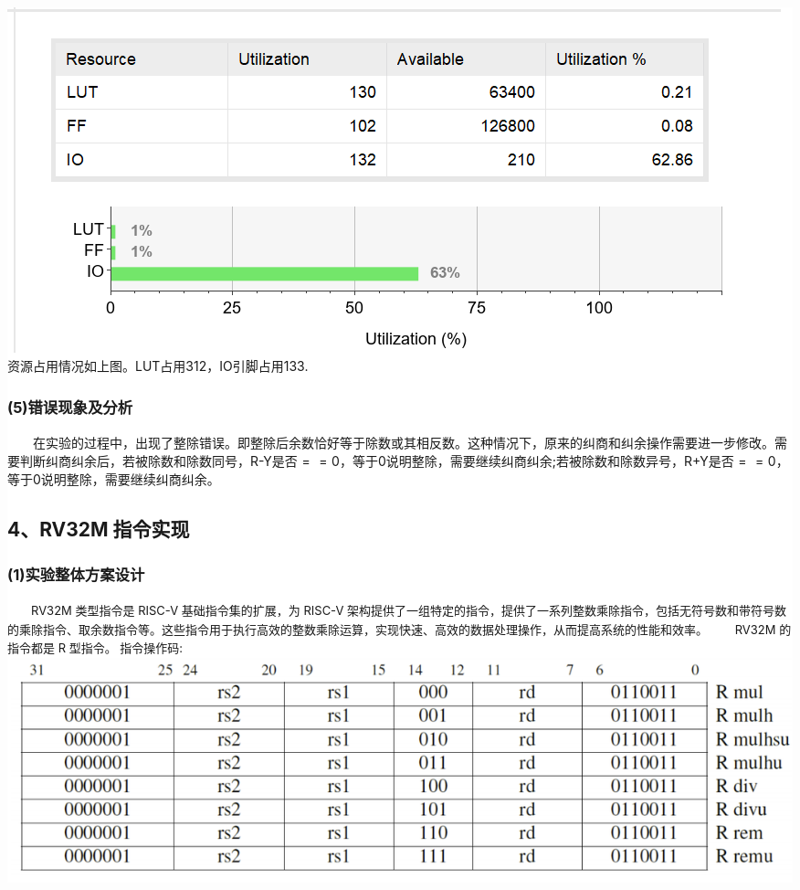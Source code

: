 ![alt](./pics/32位带符号乘法器/资源占用2.png)
资源占用情况如上图。LUT占用312，IO引脚占用133.
### (5)错误现象及分析
&emsp;&emsp;在实验的过程中，出现了整除错误。即整除后余数恰好等于除数或其相反数。这种情况下，原来的纠商和纠余操作需要进一步修改。需要判断纠商纠余后，若被除数和除数同号，R-Y是否$==0$，等于0说明整除，需要继续纠商纠余;若被除数和除数异号，R+Y是否$==0$，等于0说明整除，需要继续纠商纠余。

## 4、RV32M 指令实现
### (1)实验整体方案设计
<font size=2>&emsp;&emsp;RV32M 类型指令是 RISC-V 基础指令集的扩展，为 RISC-V 架构提供了一组特定的指令，提供了一系列整数乘除指令，包括无符号数和带符号数的乘除指令、取余数指令等。这些指令用于执行高效的整数乘除运算，实现快速、高效的数据处理操作，从而提高系统的性能和效率。
&emsp;&emsp;RV32M 的指令都是 R 型指令。
指令操作码: ![alt](./pics/RV32M%20指令实现/指令操作码.png)